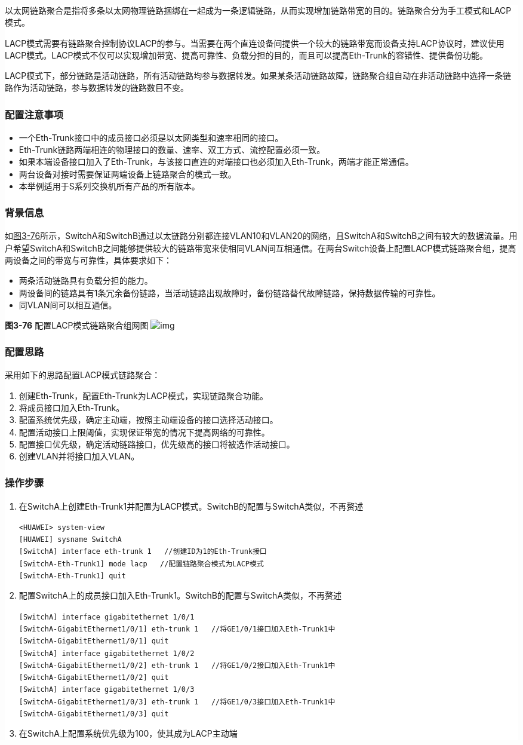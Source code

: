 以太网链路聚合是指将多条以太网物理链路捆绑在一起成为一条逻辑链路，从而实现增加链路带宽的目的。链路聚合分为手工模式和LACP模式。

LACP模式需要有链路聚合控制协议LACP的参与。当需要在两个直连设备间提供一个较大的链路带宽而设备支持LACP协议时，建议使用LACP模式。LACP模式不仅可以实现增加带宽、提高可靠性、负载分担的目的，而且可以提高Eth-Trunk的容错性、提供备份功能。

LACP模式下，部分链路是活动链路，所有活动链路均参与数据转发。如果某条活动链路故障，链路聚合组自动在非活动链路中选择一条链路作为活动链路，参与数据转发的链路数目不变。

### 配置注意事项

* 一个Eth-Trunk接口中的成员接口必须是以太网类型和速率相同的接口。
* Eth-Trunk链路两端相连的物理接口的数量、速率、双工方式、流控配置必须一致。
* 如果本端设备接口加入了Eth-Trunk，与该接口直连的对端接口也必须加入Eth-Trunk，两端才能正常通信。
* 两台设备对接时需要保证两端设备上链路聚合的模式一致。
* 本举例适用于S系列交换机所有产品的所有版本。

### 背景信息

如[图3-76](https://support.huawei.com/enterprise/zh/doc/EDOC1000069491/5d18b4c0#fig\_dc\_cfg\_eth-trunk\_003501)所示，SwitchA和SwitchB通过以太链路分别都连接VLAN10和VLAN20的网络，且SwitchA和SwitchB之间有较大的数据流量。用户希望SwitchA和SwitchB之间能够提供较大的链路带宽来使相同VLAN间互相通信。在两台Switch设备上配置LACP模式链路聚合组，提高两设备之间的带宽与可靠性，具体要求如下：

* 两条活动链路具有负载分担的能力。
* 两设备间的链路具有1条冗余备份链路，当活动链路出现故障时，备份链路替代故障链路，保持数据传输的可靠性。
* 同VLAN间可以相互通信。

**图3-76** 配置LACP模式链路聚合组网图 ![img](https://pic.chjina.com/2023/07/24/download)

### 配置思路

采用如下的思路配置LACP模式链路聚合：

1. 创建Eth-Trunk，配置Eth-Trunk为LACP模式，实现链路聚合功能。
2. 将成员接口加入Eth-Trunk。
3. 配置系统优先级，确定主动端，按照主动端设备的接口选择活动接口。
4. 配置活动接口上限阈值，实现保证带宽的情况下提高网络的可靠性。
5. 配置接口优先级，确定活动链路接口，优先级高的接口将被选作活动接口。
6. 创建VLAN并将接口加入VLAN。

### 操作步骤

1.  在SwitchA上创建Eth-Trunk1并配置为LACP模式。SwitchB的配置与SwitchA类似，不再赘述

    ```
    <HUAWEI> system-view
    [HUAWEI] sysname SwitchA
    [SwitchA] interface eth-trunk 1   //创建ID为1的Eth-Trunk接口
    [SwitchA-Eth-Trunk1] mode lacp   //配置链路聚合模式为LACP模式
    [SwitchA-Eth-Trunk1] quit
    ```
2.  配置SwitchA上的成员接口加入Eth-Trunk1。SwitchB的配置与SwitchA类似，不再赘述

    ```
    [SwitchA] interface gigabitethernet 1/0/1
    [SwitchA-GigabitEthernet1/0/1] eth-trunk 1   //将GE1/0/1接口加入Eth-Trunk1中
    [SwitchA-GigabitEthernet1/0/1] quit
    [SwitchA] interface gigabitethernet 1/0/2
    [SwitchA-GigabitEthernet1/0/2] eth-trunk 1   //将GE1/0/2接口加入Eth-Trunk1中
    [SwitchA-GigabitEthernet1/0/2] quit
    [SwitchA] interface gigabitethernet 1/0/3
    [SwitchA-GigabitEthernet1/0/3] eth-trunk 1   //将GE1/0/3接口加入Eth-Trunk1中
    [SwitchA-GigabitEthernet1/0/3] quit
    ```
3.  在SwitchA上配置系统优先级为100，使其成为LACP主动端
